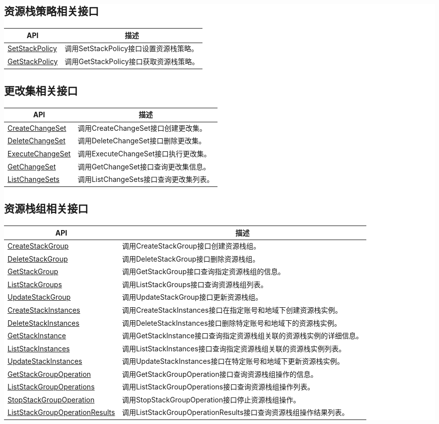 ## 资源栈策略相关接口

|API|描述|
|---|--|
|[SetStackPolicy](/intl.zh-CN/API参考/资源栈策略相关接口/SetStackPolicy.md)|调用SetStackPolicy接口设置资源栈策略。|
|[GetStackPolicy](/intl.zh-CN/API参考/资源栈策略相关接口/GetStackPolicy.md)|调用GetStackPolicy接口获取资源栈策略。|

## 更改集相关接口

|API|描述|
|---|--|
|[CreateChangeSet](/intl.zh-CN/API参考/更改集相关接口/CreateChangeSet.md)|调用CreateChangeSet接口创建更改集。|
|[DeleteChangeSet](/intl.zh-CN/API参考/更改集相关接口/DeleteChangeSet.md)|调用DeleteChangeSet接口删除更改集。|
|[ExecuteChangeSet](/intl.zh-CN/API参考/更改集相关接口/ExecuteChangeSet.md)|调用ExecuteChangeSet接口执行更改集。|
|[GetChangeSet](/intl.zh-CN/API参考/更改集相关接口/GetChangeSet.md)|调用GetChangeSet接口查询更改集信息。|
|[ListChangeSets](/intl.zh-CN/API参考/更改集相关接口/ListChangeSets.md)|调用ListChangeSets接口查询更改集列表。|

## 资源栈组相关接口

|API|描述|
|---|--|
|[CreateStackGroup](/intl.zh-CN/API参考/资源栈组相关接口/CreateStackGroup.md)|调用CreateStackGroup接口创建资源栈组。|
|[DeleteStackGroup](/intl.zh-CN/API参考/资源栈组相关接口/DeleteStackGroup.md)|调用DeleteStackGroup接口删除资源栈组。|
|[GetStackGroup](/intl.zh-CN/API参考/资源栈组相关接口/GetStackGroup.md)|调用GetStackGroup接口查询指定资源栈组的信息。|
|[ListStackGroups](/intl.zh-CN/API参考/资源栈组相关接口/ListStackGroups.md)|调用ListStackGroups接口查询资源栈组列表。|
|[UpdateStackGroup](/intl.zh-CN/API参考/资源栈组相关接口/UpdateStackGroup.md)|调用UpdateStackGroup接口更新资源栈组。|
|[CreateStackInstances](/intl.zh-CN/API参考/资源栈组相关接口/CreateStackInstances.md)|调用CreateStackInstances接口在指定账号和地域下创建资源栈实例。|
|[DeleteStackInstances](/intl.zh-CN/API参考/资源栈组相关接口/DeleteStackInstances.md)|调用DeleteStackInstances接口删除特定账号和地域下的资源栈实例。|
|[GetStackInstance](/intl.zh-CN/API参考/资源栈组相关接口/GetStackInstance.md)|调用GetStackInstance接口查询指定资源栈组关联的资源栈实例的详细信息。|
|[ListStackInstances](/intl.zh-CN/API参考/资源栈组相关接口/ListStackInstances.md)|调用ListStackInstances接口查询指定资源栈组关联的资源栈实例列表。|
|[UpdateStackInstances](/intl.zh-CN/API参考/资源栈组相关接口/UpdateStackInstances.md)|调用UpdateStackInstances接口在特定账号和地域下更新资源栈实例。|
|[GetStackGroupOperation](/intl.zh-CN/API参考/资源栈组相关接口/GetStackGroupOperation.md)|调用GetStackGroupOperation接口查询资源栈组操作的信息。|
|[ListStackGroupOperations](/intl.zh-CN/API参考/资源栈组相关接口/ListStackGroupOperations.md)|调用ListStackGroupOperations接口查询资源栈组操作列表。|
|[StopStackGroupOperation](/intl.zh-CN/API参考/资源栈组相关接口/StopStackGroupOperation.md)|调用StopStackGroupOperation接口停止资源栈组操作。|
|[ListStackGroupOperationResults](/intl.zh-CN/API参考/资源栈组相关接口/ListStackGroupOperationResults.md)|调用ListStackGroupOperationResults接口查询资源栈组操作结果列表。|
